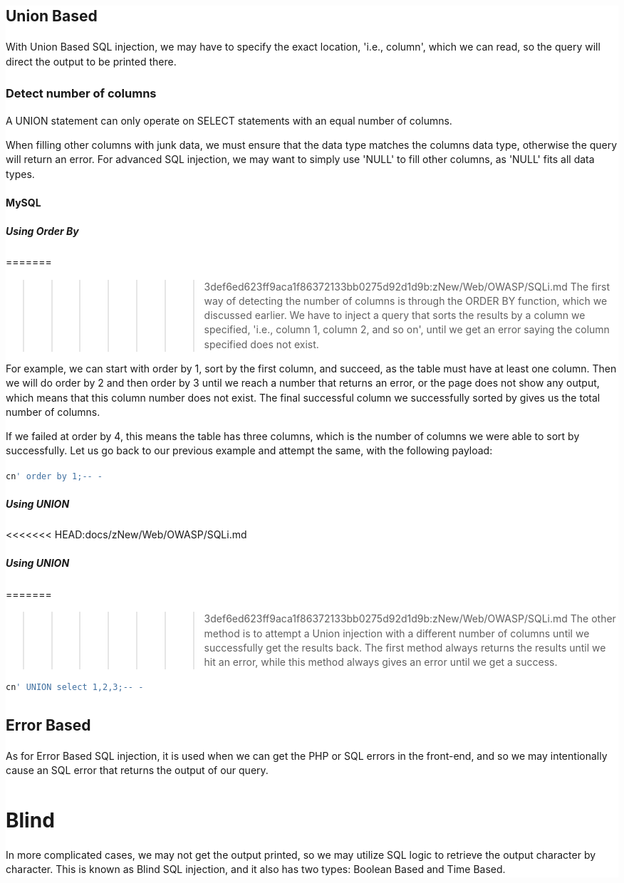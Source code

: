 ## Union Based
With Union Based SQL injection, we may have to specify the exact location, 'i.e., column', which we can read, so the query will direct the output to be printed there. 

### Detect number of columns
A UNION statement can only operate on SELECT statements with an equal number of columns. 

When filling other columns with junk data, we must ensure that the data type matches the columns data type, otherwise the query will return an error. 
For advanced SQL injection, we may want to simply use 'NULL' to fill other columns, as 'NULL' fits all data types.

####  MySQL
##### Using Order By
=======
>>>>>>> 3def6ed623ff9aca1f86372133bb0275d92d1d9b:zNew/Web/OWASP/SQLi.md
The first way of detecting the number of columns is through the ORDER BY function, which we discussed earlier. We have to inject a query that sorts the results by a column we specified, 'i.e., column 1, column 2, and so on', until we get an error saying the column specified does not exist.

For example, we can start with order by 1, sort by the first column, and succeed, as the table must have at least one column. Then we will do order by 2 and then order by 3 until we reach a number that returns an error, or the page does not show any output, which means that this column number does not exist. The final successful column we successfully sorted by gives us the total number of columns.

If we failed at order by 4, this means the table has three columns, which is the number of columns we were able to sort by successfully. Let us go back to our previous example and attempt the same, with the following payload:

```sql
cn' order by 1;-- -
```

##### Using UNION
<<<<<<< HEAD:docs/zNew/Web/OWASP/SQLi.md
##### Using UNION
=======
>>>>>>> 3def6ed623ff9aca1f86372133bb0275d92d1d9b:zNew/Web/OWASP/SQLi.md
The other method is to attempt a Union injection with a different number of columns until we successfully get the results back. The first method always returns the results until we hit an error, while this method always gives an error until we get a success. 

```sql
cn' UNION select 1,2,3;-- -
```

## Error Based
As for Error Based SQL injection, it is used when we can get the PHP or SQL errors in the front-end, and so we may intentionally cause an SQL error that returns the output of our query.


# Blind
In more complicated cases, we may not get the output printed, so we may utilize SQL logic to retrieve the output character by character. This is known as Blind SQL injection, and it also has two types: Boolean Based and Time Based.
